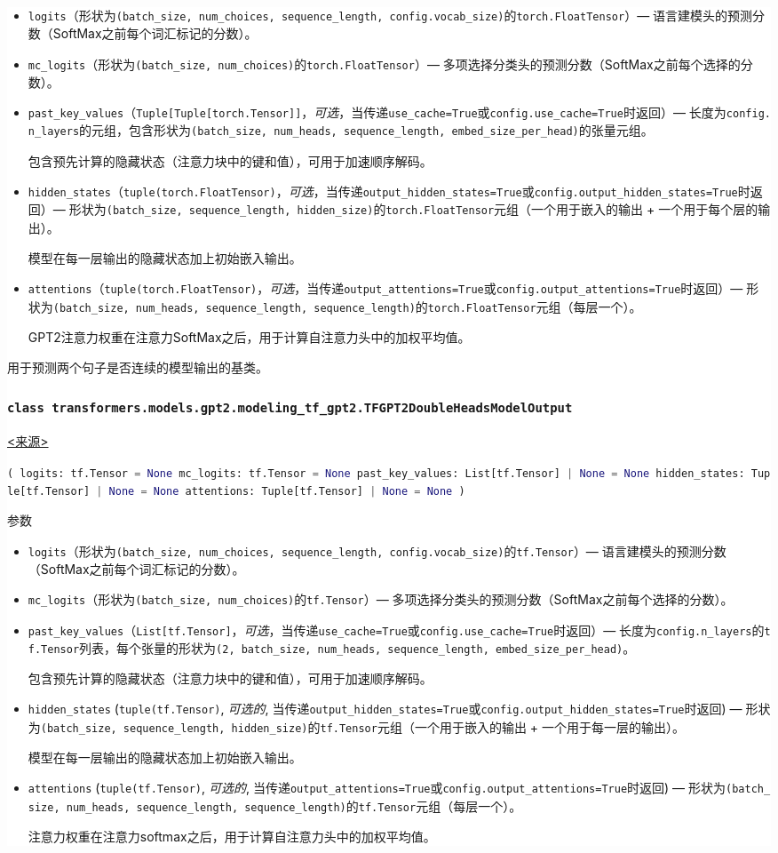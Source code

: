 +   `logits`（形状为`(batch_size, num_choices, sequence_length, config.vocab_size)`的`torch.FloatTensor`）— 语言建模头的预测分数（SoftMax之前每个词汇标记的分数）。

+   `mc_logits`（形状为`(batch_size, num_choices)`的`torch.FloatTensor`）— 多项选择分类头的预测分数（SoftMax之前每个选择的分数）。

+   `past_key_values`（`Tuple[Tuple[torch.Tensor]]`，*可选*，当传递`use_cache=True`或`config.use_cache=True`时返回）— 长度为`config.n_layers`的元组，包含形状为`(batch_size, num_heads, sequence_length, embed_size_per_head)`的张量元组。

    包含预先计算的隐藏状态（注意力块中的键和值），可用于加速顺序解码。

+   `hidden_states`（`tuple(torch.FloatTensor)`，*可选*，当传递`output_hidden_states=True`或`config.output_hidden_states=True`时返回）— 形状为`(batch_size, sequence_length, hidden_size)`的`torch.FloatTensor`元组（一个用于嵌入的输出 + 一个用于每个层的输出）。

    模型在每一层输出的隐藏状态加上初始嵌入输出。

+   `attentions`（`tuple(torch.FloatTensor)`，*可选*，当传递`output_attentions=True`或`config.output_attentions=True`时返回）— 形状为`(batch_size, num_heads, sequence_length, sequence_length)`的`torch.FloatTensor`元组（每层一个）。

    GPT2注意力权重在注意力SoftMax之后，用于计算自注意力头中的加权平均值。

用于预测两个句子是否连续的模型输出的基类。

### `class transformers.models.gpt2.modeling_tf_gpt2.TFGPT2DoubleHeadsModelOutput`

[<来源>](https://github.com/huggingface/transformers/blob/v4.37.2/src/transformers/models/gpt2/modeling_tf_gpt2.py#L610)

```py
( logits: tf.Tensor = None mc_logits: tf.Tensor = None past_key_values: List[tf.Tensor] | None = None hidden_states: Tuple[tf.Tensor] | None = None attentions: Tuple[tf.Tensor] | None = None )
```

参数

+   `logits`（形状为`(batch_size, num_choices, sequence_length, config.vocab_size)`的`tf.Tensor`）— 语言建模头的预测分数（SoftMax之前每个词汇标记的分数）。

+   `mc_logits`（形状为`(batch_size, num_choices)`的`tf.Tensor`）— 多项选择分类头的预测分数（SoftMax之前每个选择的分数）。

+   `past_key_values`（`List[tf.Tensor]`，*可选*，当传递`use_cache=True`或`config.use_cache=True`时返回）— 长度为`config.n_layers`的`tf.Tensor`列表，每个张量的形状为`(2, batch_size, num_heads, sequence_length, embed_size_per_head)`。

    包含预先计算的隐藏状态（注意力块中的键和值），可用于加速顺序解码。

+   `hidden_states` (`tuple(tf.Tensor)`, *可选的*, 当传递`output_hidden_states=True`或`config.output_hidden_states=True`时返回) — 形状为`(batch_size, sequence_length, hidden_size)`的`tf.Tensor`元组（一个用于嵌入的输出 + 一个用于每一层的输出）。

    模型在每一层输出的隐藏状态加上初始嵌入输出。

+   `attentions` (`tuple(tf.Tensor)`, *可选的*, 当传递`output_attentions=True`或`config.output_attentions=True`时返回) — 形状为`(batch_size, num_heads, sequence_length, sequence_length)`的`tf.Tensor`元组（每层一个）。

    注意力权重在注意力softmax之后，用于计算自注意力头中的加权平均值。
